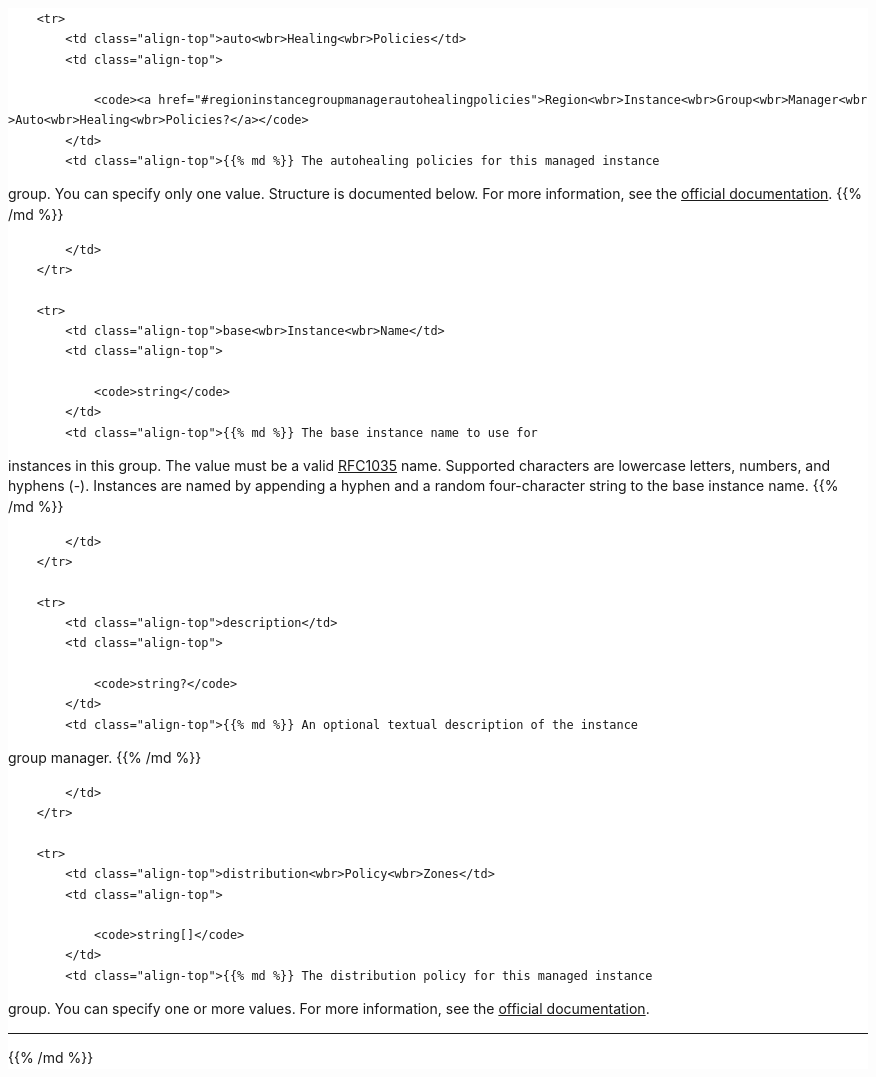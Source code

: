         <tr>
            <td class="align-top">auto<wbr>Healing<wbr>Policies</td>
            <td class="align-top">
                
                <code><a href="#regioninstancegroupmanagerautohealingpolicies">Region<wbr>Instance<wbr>Group<wbr>Manager<wbr>Auto<wbr>Healing<wbr>Policies?</a></code>
            </td>
            <td class="align-top">{{% md %}} The autohealing policies for this managed instance
group. You can specify only one value. Structure is documented below. For more information, see the [official documentation](https://cloud.google.com/compute/docs/instance-groups/creating-groups-of-managed-instances#monitoring_groups).
 {{% /md %}}

            
            </td>
        </tr>
    
        <tr>
            <td class="align-top">base<wbr>Instance<wbr>Name</td>
            <td class="align-top">
                
                <code>string</code>
            </td>
            <td class="align-top">{{% md %}} The base instance name to use for
instances in this group. The value must be a valid
[RFC1035](https://www.ietf.org/rfc/rfc1035.txt) name. Supported characters
are lowercase letters, numbers, and hyphens (-). Instances are named by
appending a hyphen and a random four-character string to the base instance
name.
 {{% /md %}}

            
            </td>
        </tr>
    
        <tr>
            <td class="align-top">description</td>
            <td class="align-top">
                
                <code>string?</code>
            </td>
            <td class="align-top">{{% md %}} An optional textual description of the instance
group manager.
 {{% /md %}}

            
            </td>
        </tr>
    
        <tr>
            <td class="align-top">distribution<wbr>Policy<wbr>Zones</td>
            <td class="align-top">
                
                <code>string[]</code>
            </td>
            <td class="align-top">{{% md %}} The distribution policy for this managed instance
group. You can specify one or more values. For more information, see the [official documentation](https://cloud.google.com/compute/docs/instance-groups/distributing-instances-with-regional-instance-groups#selectingzones).
- - -
 {{% /md %}}
